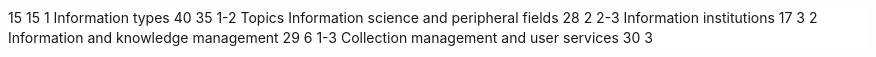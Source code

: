 <td style="text-align:center">15</td>

<td style="text-align:center">15</td>

<td style="text-align:center">1</td>

</tr>

<tr>

<td colspan="2">Information types</td>

<td style="text-align:center">40</td>

<td style="text-align:center">35</td>

<td style="text-align:center">1-2</td>

</tr>

<tr>

<td class="top" rowspan="12">Topics</td>

<td>Information science and peripheral fields</td>

<td style="text-align:center">28</td>

<td style="text-align:center">2</td>

<td style="text-align:center">2-3</td>

</tr>

<tr>

<td>Information institutions</td>

<td style="text-align:center">17</td>

<td style="text-align:center">3</td>

<td style="text-align:center">2</td>

</tr>

<tr>

<td>Information and knowledge management</td>

<td style="text-align:center">29</td>

<td style="text-align:center">6</td>

<td style="text-align:center">1-3</td>

</tr>

<tr>

<td>Collection management and user services</td>

<td style="text-align:center">30</td>

<td style="text-align:center">3</td>
